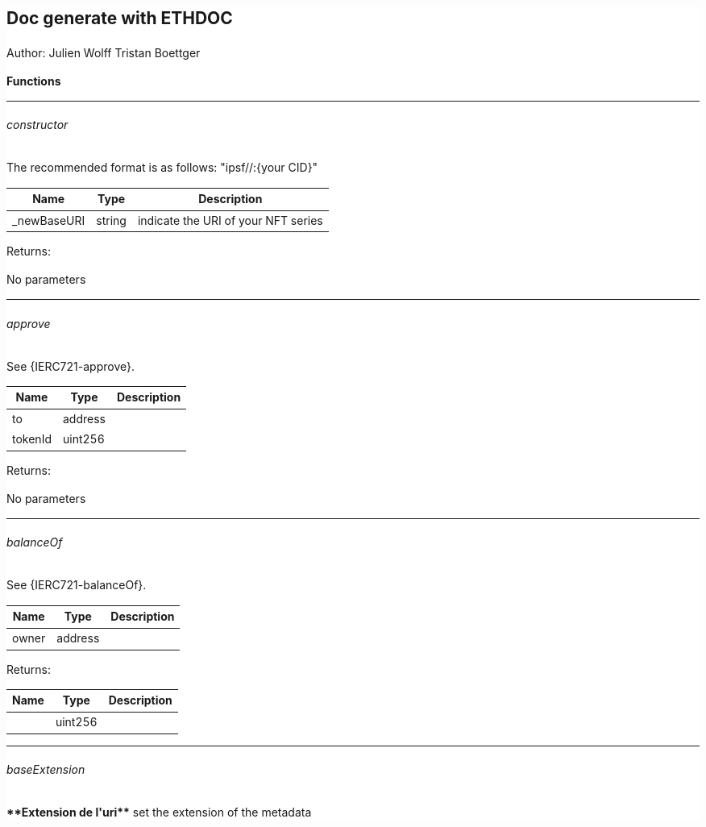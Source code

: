 ## Doc generate with ETHDOC

Author: Julien Wolff Tristan Boettger

**Functions**

---

###### constructor

The recommended format is as follows: "ipsf//:{your CID}"

| **Name**     | **Type** | **Description**                     |
| ------------ | -------- | ----------------------------------- |
| \_newBaseURI | string   | indicate the URI of your NFT series |

Returns:

No parameters

---

###### approve

See {IERC721-approve}.

| Name    | Type    | Description |
| ------- | ------- | ----------- |
| to      | address |
| tokenId | uint256 |

Returns:

No parameters

---

###### balanceOf

See {IERC721-balanceOf}.

| Name  | Type    | Description |
| ----- | ------- | ----------- |
| owner | address |

Returns:

| Name | Type    | Description |
| ---- | ------- | ----------- |
|      | uint256 |             |

---

###### baseExtension

**\*\*Extension de l'uri\*\***
set the extension of the metadata
